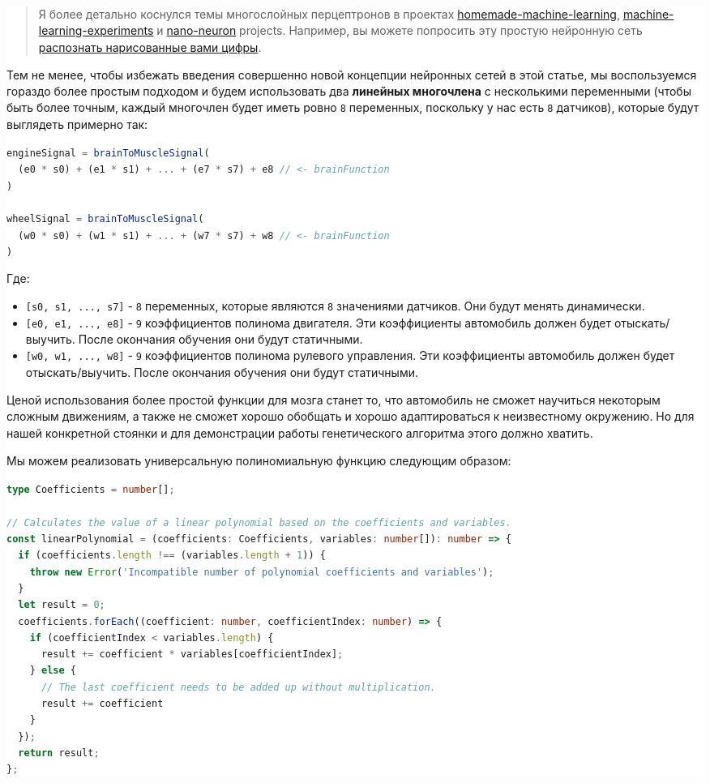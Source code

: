 > Я более детально коснулся темы многослойных перцептронов в проектах [homemade-machine-learning](https://github.com/trekhleb/homemade-machine-learning#-multilayer-perceptron-mlp), [machine-learning-experiments](https://github.com/trekhleb/machine-learning-experiments#multilayer-perceptron-mlp-or-simple-neural-network-nn) и [nano-neuron](https://github.com/trekhleb/nano-neuron) projects. Например, вы можете попросить эту простую нейронную сеть [распознать нарисованные вами цифры](https://trekhleb.dev/machine-learning-experiments/#/experiments/DigitsRecognitionMLP).

Тем не менее, чтобы избежать введения совершенно новой концепции нейронных сетей в этой статье, мы воспользуемся гораздо более простым подходом и будем использовать два **линейных многочлена** с несколькими переменными (чтобы быть более точным, каждый многочлен будет иметь ровно `8` переменных, поскольку у нас есть `8` датчиков), которые будут выглядеть примерно так:

```typescript
engineSignal = brainToMuscleSignal(
  (e0 * s0) + (e1 * s1) + ... + (e7 * s7) + e8 // <- brainFunction
)

wheelSignal = brainToMuscleSignal(
  (w0 * s0) + (w1 * s1) + ... + (w7 * s7) + w8 // <- brainFunction
)
```

Где:

- `[s0, s1, ..., s7]` - `8` переменных, которые являются `8` значениями датчиков. Они будут менять динамически.
- `[e0, e1, ..., e8]` - `9` коэффициентов полинома двигателя. Эти коэффициенты автомобиль должен будет отыскать/выучить. После окончания обучения они будут статичными.
- `[w0, w1, ..., w8]` - `9` коэффициентов полинома рулевого управления. Эти коэффициенты автомобиль должен будет отыскать/выучить. После окончания обучения они будут статичными.

Ценой использования более простой функции для мозга станет то, что автомобиль не сможет научиться некоторым сложным движениям, а также не сможет хорошо обобщать и хорошо адаптироваться к неизвестному окружению. Но для нашей конкретной стоянки и для демонстрации работы генетического алгоритма этого должно хватить.

Мы можем реализовать универсальную полиномиальную функцию следующим образом:

```typescript
type Coefficients = number[];

// Calculates the value of a linear polynomial based on the coefficients and variables.
const linearPolynomial = (coefficients: Coefficients, variables: number[]): number => {
  if (coefficients.length !== (variables.length + 1)) {
    throw new Error('Incompatible number of polynomial coefficients and variables');
  }
  let result = 0;
  coefficients.forEach((coefficient: number, coefficientIndex: number) => {
    if (coefficientIndex < variables.length) {
      result += coefficient * variables[coefficientIndex];
    } else {
      // The last coefficient needs to be added up without multiplication.
      result += coefficient
    }
  });
  return result;
};
```
